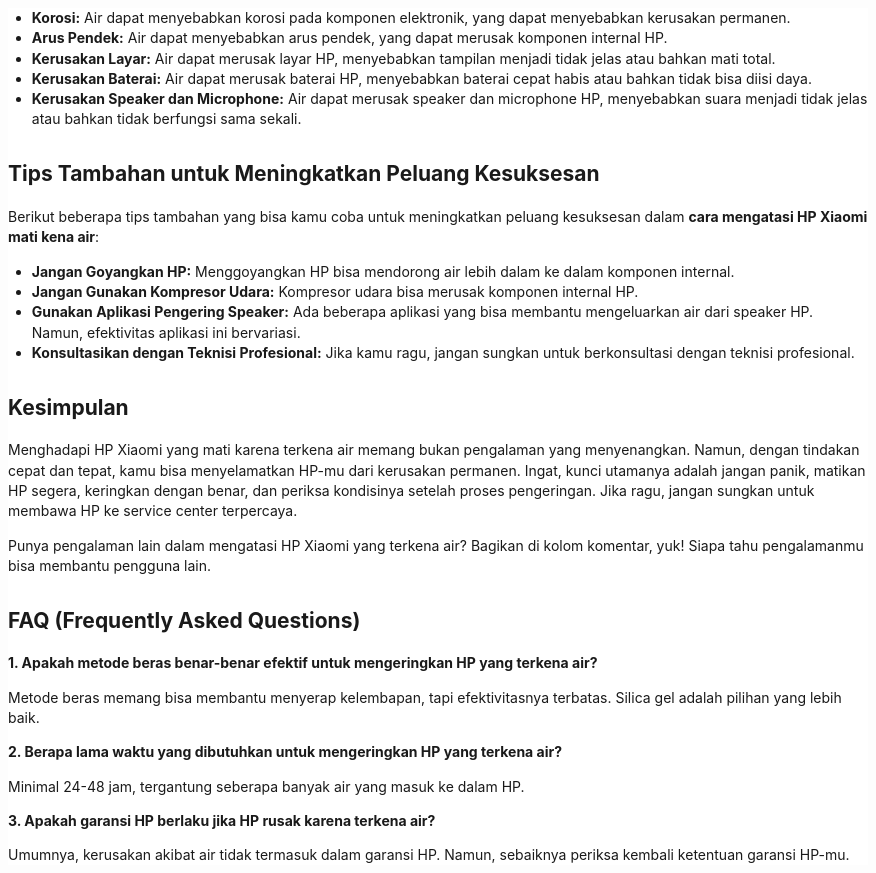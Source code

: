 - **Korosi:** Air dapat menyebabkan korosi pada komponen elektronik, yang dapat menyebabkan kerusakan permanen.
- **Arus Pendek:** Air dapat menyebabkan arus pendek, yang dapat merusak komponen internal HP.
- **Kerusakan Layar:** Air dapat merusak layar HP, menyebabkan tampilan menjadi tidak jelas atau bahkan mati total.
- **Kerusakan Baterai:** Air dapat merusak baterai HP, menyebabkan baterai cepat habis atau bahkan tidak bisa diisi daya.
- **Kerusakan Speaker dan Microphone:** Air dapat merusak speaker dan microphone HP, menyebabkan suara menjadi tidak jelas atau bahkan tidak berfungsi sama sekali.

## Tips Tambahan untuk Meningkatkan Peluang Kesuksesan

Berikut beberapa tips tambahan yang bisa kamu coba untuk meningkatkan peluang kesuksesan dalam **cara mengatasi HP Xiaomi mati kena air**:

- **Jangan Goyangkan HP:** Menggoyangkan HP bisa mendorong air lebih dalam ke dalam komponen internal.
- **Jangan Gunakan Kompresor Udara:** Kompresor udara bisa merusak komponen internal HP.
- **Gunakan Aplikasi Pengering Speaker:** Ada beberapa aplikasi yang bisa membantu mengeluarkan air dari speaker HP. Namun, efektivitas aplikasi ini bervariasi.
- **Konsultasikan dengan Teknisi Profesional:** Jika kamu ragu, jangan sungkan untuk berkonsultasi dengan teknisi profesional.

## Kesimpulan

Menghadapi HP Xiaomi yang mati karena terkena air memang bukan pengalaman yang menyenangkan. Namun, dengan tindakan cepat dan tepat, kamu bisa menyelamatkan HP-mu dari kerusakan permanen. Ingat, kunci utamanya adalah jangan panik, matikan HP segera, keringkan dengan benar, dan periksa kondisinya setelah proses pengeringan. Jika ragu, jangan sungkan untuk membawa HP ke service center terpercaya.

Punya pengalaman lain dalam mengatasi HP Xiaomi yang terkena air? Bagikan di kolom komentar, yuk! Siapa tahu pengalamanmu bisa membantu pengguna lain.

## FAQ (Frequently Asked Questions)

**1\. Apakah metode beras benar-benar efektif untuk mengeringkan HP yang terkena air?**

Metode beras memang bisa membantu menyerap kelembapan, tapi efektivitasnya terbatas. Silica gel adalah pilihan yang lebih baik.

**2\. Berapa lama waktu yang dibutuhkan untuk mengeringkan HP yang terkena air?**

Minimal 24-48 jam, tergantung seberapa banyak air yang masuk ke dalam HP.

**3\. Apakah garansi HP berlaku jika HP rusak karena terkena air?**

Umumnya, kerusakan akibat air tidak termasuk dalam garansi HP. Namun, sebaiknya periksa kembali ketentuan garansi HP-mu.
